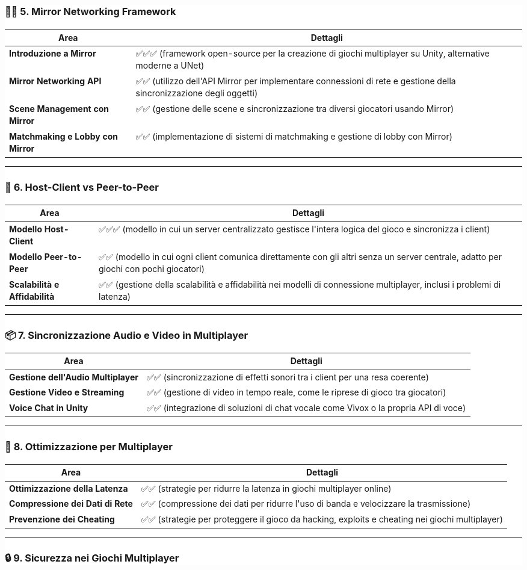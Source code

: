 
### 🧑‍💻 **5. Mirror Networking Framework**

| Area                               | Dettagli                                                                                                             |
| ---------------------------------- | -------------------------------------------------------------------------------------------------------------------- |
| **Introduzione a Mirror**          | ✅✅✅ (framework open-source per la creazione di giochi multiplayer su Unity, alternative moderne a UNet)           |
| **Mirror Networking API**          | ✅✅ (utilizzo dell'API Mirror per implementare connessioni di rete e gestione della sincronizzazione degli oggetti) |
| **Scene Management con Mirror**    | ✅✅ (gestione delle scene e sincronizzazione tra diversi giocatori usando Mirror)                                   |
| **Matchmaking e Lobby con Mirror** | ✅✅ (implementazione di sistemi di matchmaking e gestione di lobby con Mirror)                                      |

---

### 🔄 **6. Host-Client vs Peer-to-Peer**

| Area                           | Dettagli                                                                                                                              |
| ------------------------------ | ------------------------------------------------------------------------------------------------------------------------------------- |
| **Modello Host-Client**        | ✅✅✅ (modello in cui un server centralizzato gestisce l'intera logica del gioco e sincronizza i client)                             |
| **Modello Peer-to-Peer**       | ✅✅ (modello in cui ogni client comunica direttamente con gli altri senza un server centrale, adatto per giochi con pochi giocatori) |
| **Scalabilità e Affidabilità** | ✅✅ (gestione della scalabilità e affidabilità nei modelli di connessione multiplayer, inclusi i problemi di latenza)                |

---

### 📦 **7. Sincronizzazione Audio e Video in Multiplayer**

| Area                                | Dettagli                                                                            |
| ----------------------------------- | ----------------------------------------------------------------------------------- |
| **Gestione dell'Audio Multiplayer** | ✅✅ (sincronizzazione di effetti sonori tra i client per una resa coerente)        |
| **Gestione Video e Streaming**      | ✅✅ (gestione di video in tempo reale, come le riprese di gioco tra giocatori)     |
| **Voice Chat in Unity**             | ✅✅ (integrazione di soluzioni di chat vocale come Vivox o la propria API di voce) |

---

### 🧩 **8. Ottimizzazione per Multiplayer**

| Area                              | Dettagli                                                                                        |
| --------------------------------- | ----------------------------------------------------------------------------------------------- |
| **Ottimizzazione della Latenza**  | ✅✅ (strategie per ridurre la latenza in giochi multiplayer online)                            |
| **Compressione dei Dati di Rete** | ✅✅ (compressione dei dati per ridurre l'uso di banda e velocizzare la trasmissione)           |
| **Prevenzione dei Cheating**      | ✅✅ (strategie per proteggere il gioco da hacking, exploits e cheating nei giochi multiplayer) |

---

### 🔒 **9. Sicurezza nei Giochi Multiplayer**
